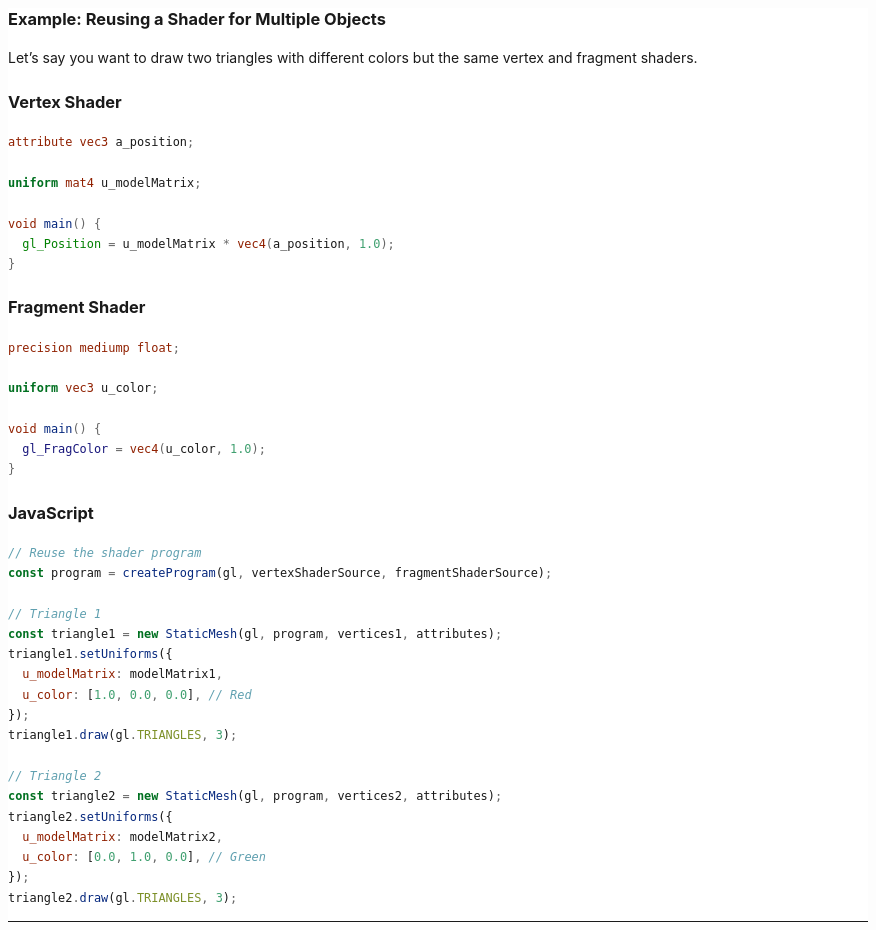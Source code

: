 
### **Example: Reusing a Shader for Multiple Objects**

Let’s say you want to draw two triangles with different colors but the same vertex and fragment shaders.

### Vertex Shader

```glsl
attribute vec3 a_position;

uniform mat4 u_modelMatrix;

void main() {
  gl_Position = u_modelMatrix * vec4(a_position, 1.0);
}
```

### Fragment Shader

```glsl
precision mediump float;

uniform vec3 u_color;

void main() {
  gl_FragColor = vec4(u_color, 1.0);
}
```

### JavaScript

```jsx
// Reuse the shader program
const program = createProgram(gl, vertexShaderSource, fragmentShaderSource);

// Triangle 1
const triangle1 = new StaticMesh(gl, program, vertices1, attributes);
triangle1.setUniforms({
  u_modelMatrix: modelMatrix1,
  u_color: [1.0, 0.0, 0.0], // Red
});
triangle1.draw(gl.TRIANGLES, 3);

// Triangle 2
const triangle2 = new StaticMesh(gl, program, vertices2, attributes);
triangle2.setUniforms({
  u_modelMatrix: modelMatrix2,
  u_color: [0.0, 1.0, 0.0], // Green
});
triangle2.draw(gl.TRIANGLES, 3);
```

---